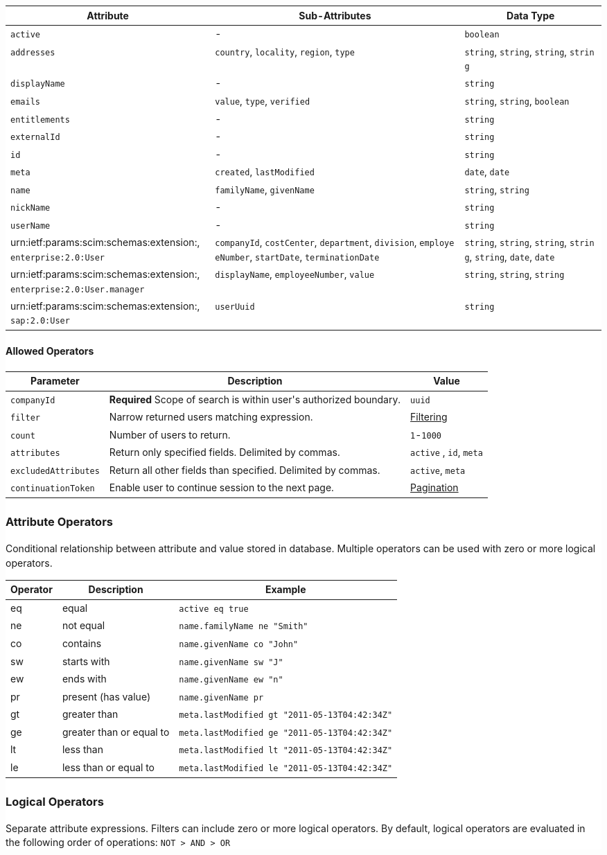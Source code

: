 |Attribute|Sub-Attributes|Data Type
|---|---|---|
`active`|-|`boolean`
`addresses`|`country`, `locality`, `region`, `type`|`string`, `string`, `string`, `string`
`displayName`|-|`string`
`emails`|`value`, `type`, `verified`|`string`, `string`, `boolean`
`entitlements`|-|`string`
`externalId`|-|`string`
`id`|-|`string`
`meta`|`created`, `lastModified`|`date`, `date`
`name`|`familyName`, `givenName`|`string`, `string`
`nickName`|-|`string`
`userName`|-|`string`
urn:ietf:params:scim:schemas:extension:, `enterprise:2.0:User`|`companyId`, `costCenter`, `department`, `division`, `employeeNumber`, `startDate`, `terminationDate` |`string`, `string`, `string`, `string`, `string`, `date`, `date`
urn:ietf:params:scim:schemas:extension:, `enterprise:2.0:User.manager`|`displayName`, `employeeNumber`, `value` | `string`, `string`, `string`
urn:ietf:params:scim:schemas:extension:, `sap:2.0:User`|`userUuid`|`string`

#### <a name="allowed-operators"></a>Allowed Operators

|Parameter|Description|Value|
|---|---|---|
`companyId`| **Required** Scope of search is within user's authorized boundary.|`uuid`
`filter`|Narrow returned users matching expression.|[Filtering](#filtering)
`count`|Number of users to return.|`1`-`1000`
`attributes`|Return only specified fields. Delimited by commas.|`active` , `id`, `meta`
`excludedAttributes`|Return all other fields than specified. Delimited by commas.|`active`, `meta`
`continuationToken`|Enable user to continue session to the next page.|[Pagination](#pagination)

### <a name="attribute-operators"></a>Attribute Operators

Conditional relationship between attribute and value stored in database. Multiple operators can be used with zero or more logical operators.

|Operator|Description|Example
|---|---|---|
eq|equal|`active eq true`
ne|not equal|`name.familyName ne "Smith"`
co|contains|`name.givenName co "John"`
sw|starts with|`name.givenName sw "J"`
ew|ends with|`name.givenName ew "n"`
pr|present (has value)|`name.givenName pr`
gt|greater than|`meta.lastModified gt "2011-05-13T04:42:34Z"`
ge|greater than or equal to|`meta.lastModified ge "2011-05-13T04:42:34Z"`
lt|less than|`meta.lastModified lt "2011-05-13T04:42:34Z"`
le|less than or equal to|`meta.lastModified le "2011-05-13T04:42:34Z"`

### <a name="logical-operators"></a>Logical Operators

Separate attribute expressions. Filters can include zero or more logical operators. By default, logical operators are evaluated in the following order of operations: `NOT > AND > OR`
